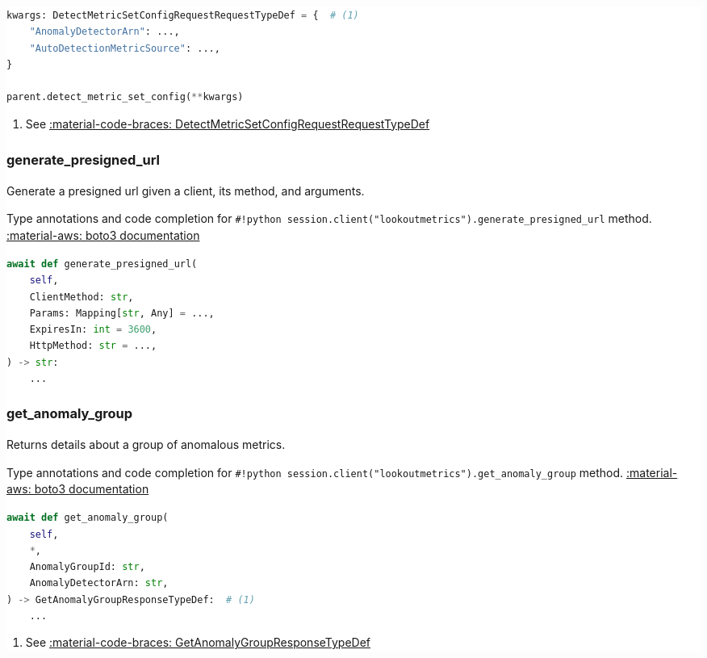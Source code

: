 
```python title="Usage example with kwargs"
kwargs: DetectMetricSetConfigRequestRequestTypeDef = {  # (1)
    "AnomalyDetectorArn": ...,
    "AutoDetectionMetricSource": ...,
}

parent.detect_metric_set_config(**kwargs)
```

1. See [:material-code-braces: DetectMetricSetConfigRequestRequestTypeDef](./type_defs.md#detectmetricsetconfigrequestrequesttypedef) 

### generate\_presigned\_url

Generate a presigned url given a client, its method, and arguments.

Type annotations and code completion for `#!python session.client("lookoutmetrics").generate_presigned_url` method.
[:material-aws: boto3 documentation](https://boto3.amazonaws.com/v1/documentation/api/latest/reference/services/lookoutmetrics.html#LookoutMetrics.Client.generate_presigned_url)

```python title="Method definition"
await def generate_presigned_url(
    self,
    ClientMethod: str,
    Params: Mapping[str, Any] = ...,
    ExpiresIn: int = 3600,
    HttpMethod: str = ...,
) -> str:
    ...
```


### get\_anomaly\_group

Returns details about a group of anomalous metrics.

Type annotations and code completion for `#!python session.client("lookoutmetrics").get_anomaly_group` method.
[:material-aws: boto3 documentation](https://boto3.amazonaws.com/v1/documentation/api/latest/reference/services/lookoutmetrics.html#LookoutMetrics.Client.get_anomaly_group)

```python title="Method definition"
await def get_anomaly_group(
    self,
    *,
    AnomalyGroupId: str,
    AnomalyDetectorArn: str,
) -> GetAnomalyGroupResponseTypeDef:  # (1)
    ...
```

1. See [:material-code-braces: GetAnomalyGroupResponseTypeDef](./type_defs.md#getanomalygroupresponsetypedef) 

